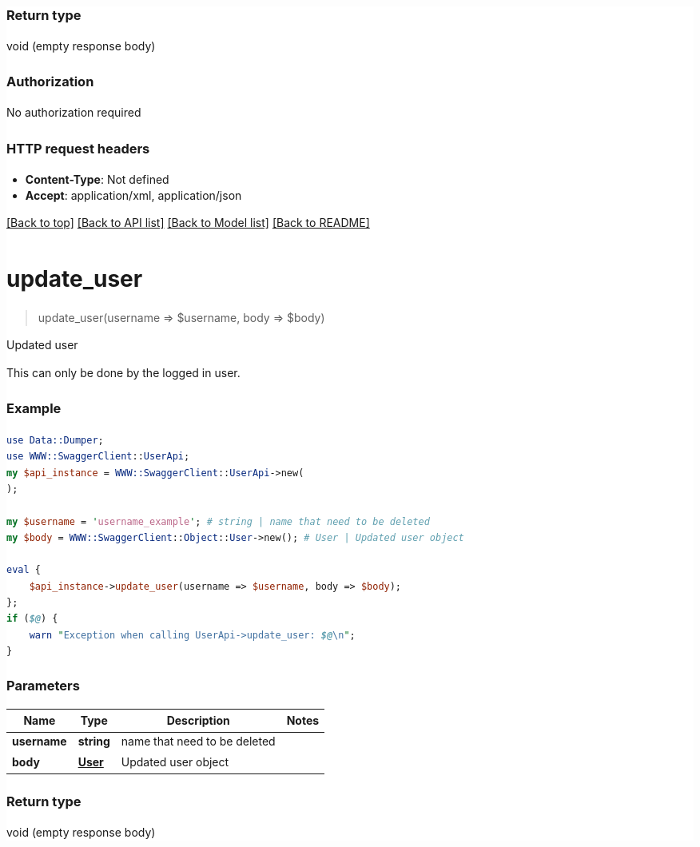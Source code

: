 ### Return type

void (empty response body)

### Authorization

No authorization required

### HTTP request headers

 - **Content-Type**: Not defined
 - **Accept**: application/xml, application/json

[[Back to top]](#) [[Back to API list]](../README.md#documentation-for-api-endpoints) [[Back to Model list]](../README.md#documentation-for-models) [[Back to README]](../README.md)

# **update_user**
> update_user(username => $username, body => $body)

Updated user

This can only be done by the logged in user.

### Example 
```perl
use Data::Dumper;
use WWW::SwaggerClient::UserApi;
my $api_instance = WWW::SwaggerClient::UserApi->new(
);

my $username = 'username_example'; # string | name that need to be deleted
my $body = WWW::SwaggerClient::Object::User->new(); # User | Updated user object

eval { 
    $api_instance->update_user(username => $username, body => $body);
};
if ($@) {
    warn "Exception when calling UserApi->update_user: $@\n";
}
```

### Parameters

Name | Type | Description  | Notes
------------- | ------------- | ------------- | -------------
 **username** | **string**| name that need to be deleted | 
 **body** | [**User**](User.md)| Updated user object | 

### Return type

void (empty response body)
